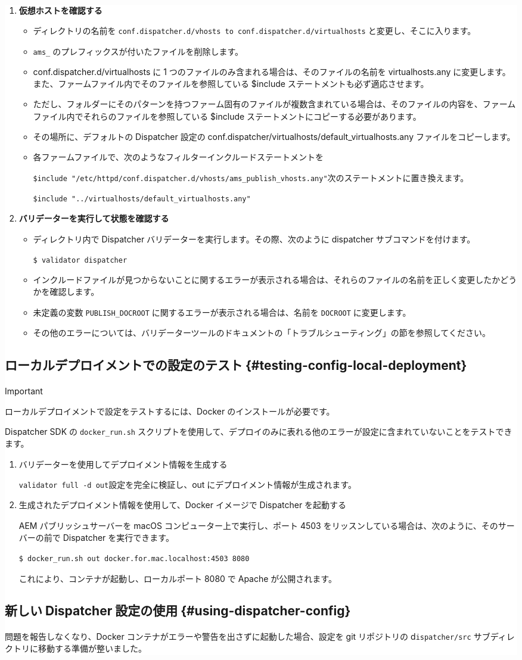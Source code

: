 1. **仮想ホストを確認する**

   * ディレクトリの名前を `conf.dispatcher.d/vhosts to conf.dispatcher.d/virtualhosts` と変更し、そこに入ります。

   * `ams_` のプレフィックスが付いたファイルを削除します。

   * conf.dispatcher.d/virtualhosts に 1 つのファイルのみ含まれる場合は、そのファイルの名前を virtualhosts.any に変更します。また、ファームファイル内でそのファイルを参照している $include ステートメントも必ず適応させます。

   * ただし、フォルダーにそのパターンを持つファーム固有のファイルが複数含まれている場合は、そのファイルの内容を、ファームファイル内でそれらのファイルを参照している $include ステートメントにコピーする必要があります。

   * その場所に、デフォルトの Dispatcher 設定の conf.dispatcher/virtualhosts/default_virtualhosts.any ファイルをコピーします。

   * 各ファームファイルで、次のようなフィルターインクルードステートメントを

      `$include "/etc/httpd/conf.dispatcher.d/vhosts/ams_publish_vhosts.any"`次のステートメントに置き換えます。

      `$include "../virtualhosts/default_virtualhosts.any"`


1. **バリデーターを実行して状態を確認する**

   * ディレクトリ内で Dispatcher バリデーターを実行します。その際、次のように dispatcher サブコマンドを付けます。

      `$ validator dispatcher`

   * インクルードファイルが見つからないことに関するエラーが表示される場合は、それらのファイルの名前を正しく変更したかどうかを確認します。

   * 未定義の変数 `PUBLISH_DOCROOT` に関するエラーが表示される場合は、名前を `DOCROOT` に変更します。

   * その他のエラーについては、バリデーターツールのドキュメントの「トラブルシューティング」の節を参照してください。

## ローカルデプロイメントでの設定のテスト {#testing-config-local-deployment}

>[!IMPORTANT]
>
>ローカルデプロイメントで設定をテストするには、Docker のインストールが必要です。

Dispatcher SDK の `docker_run.sh` スクリプトを使用して、デプロイのみに表れる他のエラーが設定に含まれていないことをテストできます。

1. バリデーターを使用してデプロイメント情報を生成する

   `validator full -d out`設定を完全に検証し、out にデプロイメント情報が生成されます。

1. 生成されたデプロイメント情報を使用して、Docker イメージで Dispatcher を起動する

   AEM パブリッシュサーバーを macOS コンピューター上で実行し、ポート 4503 をリッスンしている場合は、次のように、そのサーバーの前で Dispatcher を実行できます。

   `$ docker_run.sh out docker.for.mac.localhost:4503 8080`

   これにより、コンテナが起動し、ローカルポート 8080 で Apache が公開されます。

## 新しい Dispatcher 設定の使用 {#using-dispatcher-config}

問題を報告しなくなり、Docker コンテナがエラーや警告を出さずに起動した場合、設定を git リポジトリの d`ispatcher/src` サブディレクトリに移動する準備が整いました。
